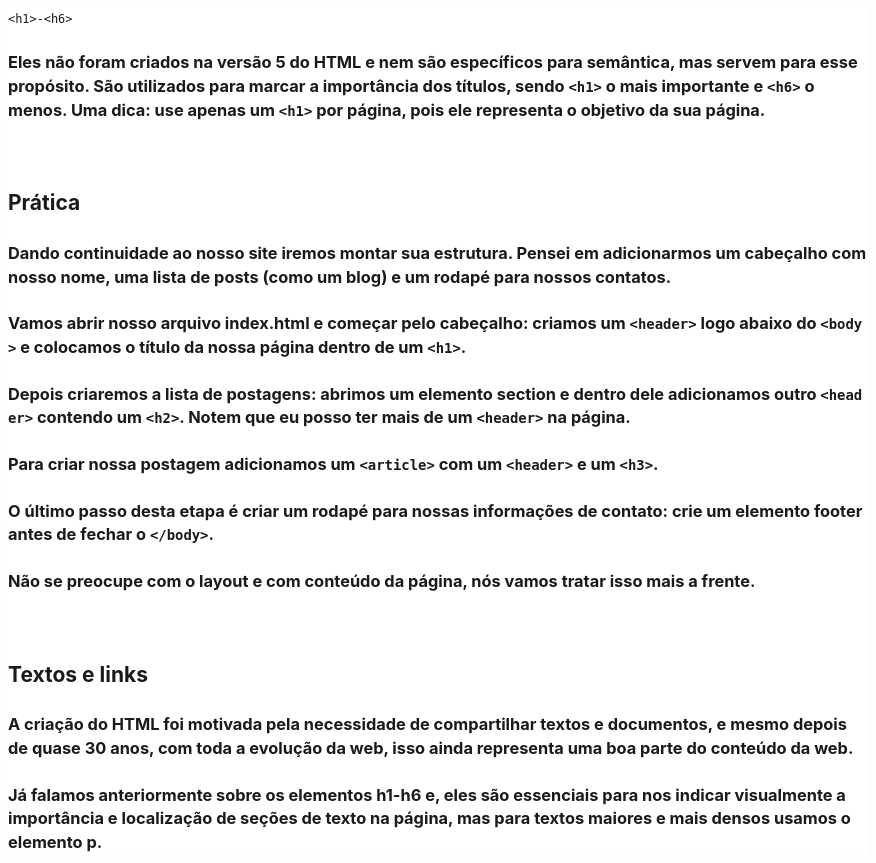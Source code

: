 `<h1>-<h6>`

### Eles não foram criados na versão 5 do HTML e nem são específicos para semântica, mas servem para esse propósito. São utilizados para marcar a importância dos títulos, sendo `<h1>` o mais importante e `<h6>` o menos. Uma dica: use apenas um `<h1>` por página, pois ele representa o objetivo da sua página.

<br>

## Prática

### Dando continuidade ao nosso site iremos montar sua estrutura. Pensei em adicionarmos um cabeçalho com nosso nome, uma lista de posts (como um blog) e um rodapé para nossos contatos.

### Vamos abrir nosso arquivo index.html e começar pelo cabeçalho: criamos um `<header>` logo abaixo do `<body>` e colocamos o título da nossa página dentro de um `<h1>`.

### Depois criaremos a lista de postagens: abrimos um elemento section e dentro dele adicionamos outro `<header>` contendo um `<h2>`. Notem que eu posso ter mais de um `<header>` na página.

### Para criar nossa postagem adicionamos um `<article>` com um `<header>` e um `<h3>`.

### O último passo desta etapa é criar um rodapé para nossas informações de contato: crie um elemento footer antes de fechar o `</body>`.

### Não se preocupe com o layout e com conteúdo da página, nós vamos tratar isso mais a frente.

<br>

## Textos e links

### A criação do HTML foi motivada pela necessidade de compartilhar textos e documentos, e mesmo depois de quase 30 anos, com toda a evolução da web, isso ainda representa uma boa parte do conteúdo da web.

### Já falamos anteriormente sobre os elementos h1-h6 e, eles são essenciais para nos indicar visualmente a importância e localização de seções de texto na página, mas para textos maiores e mais densos usamos o elemento p.

